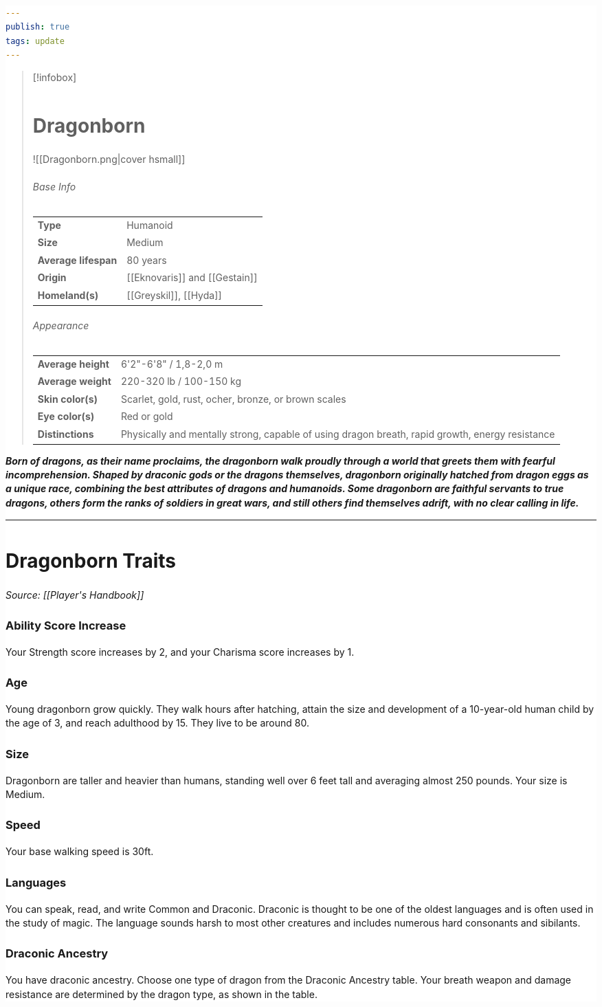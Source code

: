 ```yaml
---
publish: true
tags: update
---
```

> [!infobox]
> # Dragonborn
> ![[Dragonborn.png|cover hsmall]]
> ###### Base Info
> | | |  
> |---|---|  
> | **Type** | Humanoid |
> | **Size** | Medium |
> | **Average lifespan** | 80 years |
> | **Origin** | [[Eknovaris]] and [[Gestain]] |
> | **Homeland(s)** | [[Greyskil]], [[Hyda]] |
> ###### Appearance
> | | |  
> |---|---|  
> | **Average height** | 6'2"-6'8" / 1,8-2,0 m |
> | **Average weight** | 220-320 lb / 100-150 kg |
> | **Skin color(s)** | Scarlet, gold, rust, ocher, bronze, or brown scales |
> | **Eye color(s)** | Red or gold |
> | **Distinctions** | Physically and mentally strong, capable of using dragon breath, rapid growth, energy resistance |

***Born of dragons, as their name proclaims, the dragonborn walk proudly through a world that greets them with fearful incomprehension. Shaped by draconic gods or the dragons themselves, dragonborn originally hatched from dragon eggs as a unique race, combining the best attributes of dragons and humanoids. Some dragonborn are faithful servants to true dragons, others form the ranks of soldiers in great wars, and still others find themselves adrift, with no clear calling in life.***
***
# Dragonborn Traits
*Source: [[Player's Handbook]]*
### Ability Score Increase
Your Strength score increases by 2, and your Charisma score increases by 1.
### Age
Young dragonborn grow quickly. They walk hours after hatching, attain the size and development of a 10-year-old human child by the age of 3, and reach adulthood by 15. They live to be around 80.
### Size
Dragonborn are taller and heavier than humans, standing well over 6 feet tall and averaging almost 250 pounds. Your size is Medium.
### Speed
Your base walking speed is 30ft.
### Languages
You can speak, read, and write Common and Draconic. Draconic is thought to be one of the oldest languages and is often used in the study of magic. The language sounds harsh to most other creatures and includes numerous hard consonants and sibilants.
### Draconic Ancestry
You have draconic ancestry. Choose one type of dragon from the Draconic Ancestry table. Your breath weapon and damage resistance are determined by the dragon type, as shown in the table.
